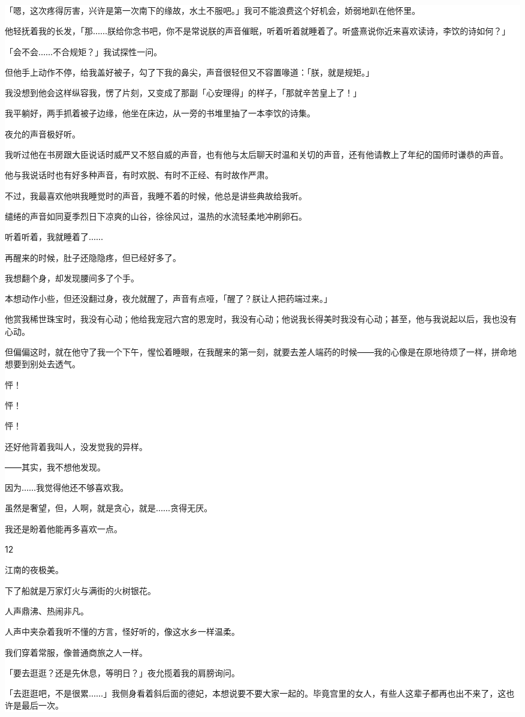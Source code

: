 「嗯，这次疼得厉害，兴许是第一次南下的缘故，水土不服吧。」我可不能浪费这个好机会，娇弱地趴在他怀里。

他轻抚着我的长发，「那……朕给你念书吧，你不是常说朕的声音催眠，听着听着就睡着了。听盛熹说你近来喜欢读诗，李饮的诗如何？」

「会不会……不合规矩？」我试探性一问。

但他手上动作不停，给我盖好被子，勾了下我的鼻尖，声音很轻但又不容置喙道：「朕，就是规矩。」

我没想到他会这样纵容我，愣了片刻，又变成了那副「心安理得」的样子，「那就辛苦皇上了！」

我平躺好，两手抓着被子边缘，他坐在床边，从一旁的书堆里抽了一本李饮的诗集。

夜允的声音极好听。

我听过他在书房跟大臣说话时威严又不怒自威的声音，也有他与太后聊天时温和关切的声音，还有他请教上了年纪的国师时谦恭的声音。

他与我说话时也有好多种声音，有时欢脱、有时不正经、有时故作严肃。

不过，我最喜欢他哄我睡觉时的声音，我睡不着的时候，他总是讲些典故给我听。

缱绻的声音如同夏季烈日下凉爽的山谷，徐徐风过，温热的水流轻柔地冲刷卵石。

听着听着，我就睡着了……

再醒来的时候，肚子还隐隐疼，但已经好多了。

我想翻个身，却发现腰间多了个手。

本想动作小些，但还没翻过身，夜允就醒了，声音有点哑，「醒了？朕让人把药端过来。」

他赏我稀世珠宝时，我没有心动；他给我宠冠六宫的恩宠时，我没有心动；他说我长得美时我没有心动；甚至，他与我说起以后，我也没有心动。

但偏偏这时，就在他守了我一个下午，惺忪着睡眼，在我醒来的第一刻，就要去差人端药的时候——我的心像是在原地待烦了一样，拼命地想要到别处去透气。

怦！

怦！

怦！

还好他背着我叫人，没发觉我的异样。

——其实，我不想他发现。

因为……我觉得他还不够喜欢我。

虽然是奢望，但，人啊，就是贪心，就是……贪得无厌。

我还是盼着他能再多喜欢一点。

12

江南的夜极美。

下了船就是万家灯火与满街的火树银花。

人声鼎沸、热闹非凡。

人声中夹杂着我听不懂的方言，怪好听的，像这水乡一样温柔。

我们穿着常服，像普通商旅之人一样。

「要去逛逛？还是先休息，等明日？」夜允揽着我的肩膀询问。

「去逛逛吧，不是很累……」我侧身看着斜后面的德妃，本想说要不要大家一起的。毕竟宫里的女人，有些人这辈子都再也出不来了，这也许是最后一次。
